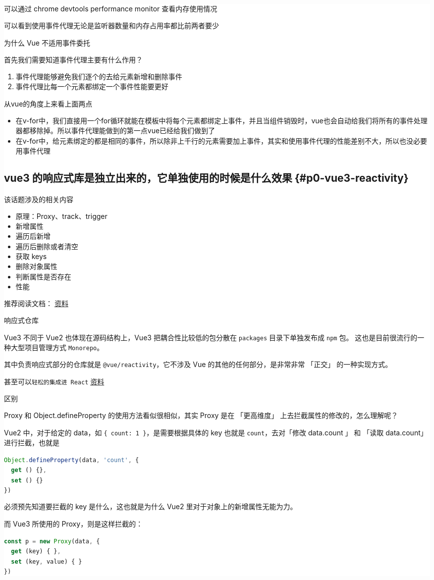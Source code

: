 可以通过 chrome devtools performance monitor 查看内存使用情况

可以看到使用事件代理无论是监听器数量和内存占用率都比前两者要少

 为什么 Vue 不适用事件委托

首先我们需要知道事件代理主要有什么作用？

1. 事件代理能够避免我们逐个的去给元素新增和删除事件
2. 事件代理比每一个元素都绑定一个事件性能要更好

从vue的角度上来看上面两点

* 在v-for中，我们直接用一个for循环就能在模板中将每个元素都绑定上事件，并且当组件销毁时，vue也会自动给我们将所有的事件处理器都移除掉。所以事件代理能做到的第一点vue已经给我们做到了
* 在v-for中，给元素绑定的都是相同的事件，所以除非上千行的元素需要加上事件，其实和使用事件代理的性能差别不大，所以也没必要用事件代理

## vue3 的响应式库是独立出来的，它单独使用的时候是什么效果 {#p0-vue3-reactivity}

 该话题涉及的相关内容

* 原理：Proxy、track、trigger
* 新增属性
* 遍历后新增
* 遍历后删除或者清空
* 获取 keys
* 删除对象属性
* 判断属性是否存在
* 性能

推荐阅读文档： [资料](https://juejin.cn/post/6844904122479542285)

 响应式仓库

Vue3 不同于 Vue2 也体现在源码结构上，Vue3 把耦合性比较低的包分散在 `packages` 目录下单独发布成 `npm` 包。 这也是目前很流行的一种大型项目管理方式 `Monorepo`。

其中负责响应式部分的仓库就是 `@vue/reactivity`，它不涉及 Vue 的其他的任何部分，是非常非常 「正交」 的一种实现方式。

甚至可以`轻松的集成进 React` [资料](https://juejin.cn/post/6844904095594381325)

 区别

Proxy 和 Object.defineProperty 的使用方法看似很相似，其实 Proxy 是在 「更高维度」 上去拦截属性的修改的，怎么理解呢？

Vue2 中，对于给定的 data，如 `{ count: 1 }`，是需要根据具体的 key 也就是 `count`，去对「修改 data.count 」 和 「读取 data.count」进行拦截，也就是

```javascript
Object.defineProperty(data, 'count', {
  get () {},
  set () {}
})
```

必须预先知道要拦截的 key 是什么，这也就是为什么 Vue2 里对于对象上的新增属性无能为力。

而 Vue3 所使用的 Proxy，则是这样拦截的：

```js
const p = new Proxy(data, {
  get (key) { },
  set (key, value) { }
})
```
